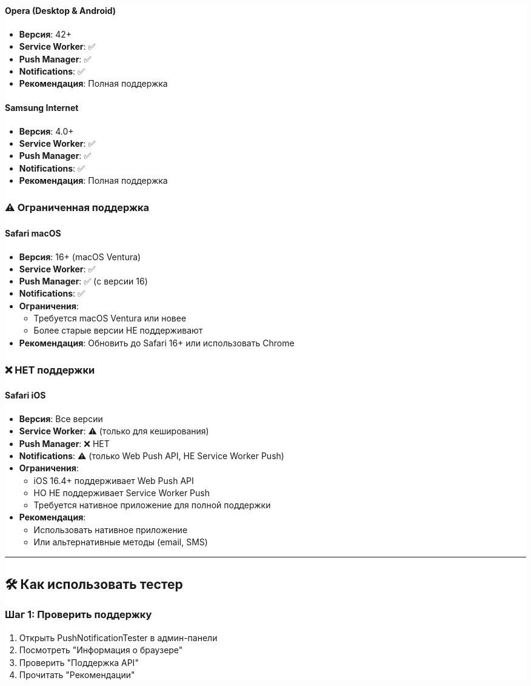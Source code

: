 #### Opera (Desktop & Android)
- **Версия**: 42+
- **Service Worker**: ✅
- **Push Manager**: ✅
- **Notifications**: ✅
- **Рекомендация**: Полная поддержка

#### Samsung Internet
- **Версия**: 4.0+
- **Service Worker**: ✅
- **Push Manager**: ✅
- **Notifications**: ✅
- **Рекомендация**: Полная поддержка

### ⚠️ Ограниченная поддержка

#### Safari macOS
- **Версия**: 16+ (macOS Ventura)
- **Service Worker**: ✅
- **Push Manager**: ✅ (с версии 16)
- **Notifications**: ✅
- **Ограничения**:
  - Требуется macOS Ventura или новее
  - Более старые версии НЕ поддерживают
- **Рекомендация**: Обновить до Safari 16+ или использовать Chrome

### ❌ НЕТ поддержки

#### Safari iOS
- **Версия**: Все версии
- **Service Worker**: ⚠️ (только для кеширования)
- **Push Manager**: ❌ НЕТ
- **Notifications**: ⚠️ (только Web Push API, НЕ Service Worker Push)
- **Ограничения**:
  - iOS 16.4+ поддерживает Web Push API
  - НО НЕ поддерживает Service Worker Push
  - Требуется нативное приложение для полной поддержки
- **Рекомендация**: 
  - Использовать нативное приложение
  - Или альтернативные методы (email, SMS)

---

## 🛠️ Как использовать тестер

### Шаг 1: Проверить поддержку

1. Открыть PushNotificationTester в админ-панели
2. Посмотреть "Информация о браузере"
3. Проверить "Поддержка API"
4. Прочитать "Рекомендации"
